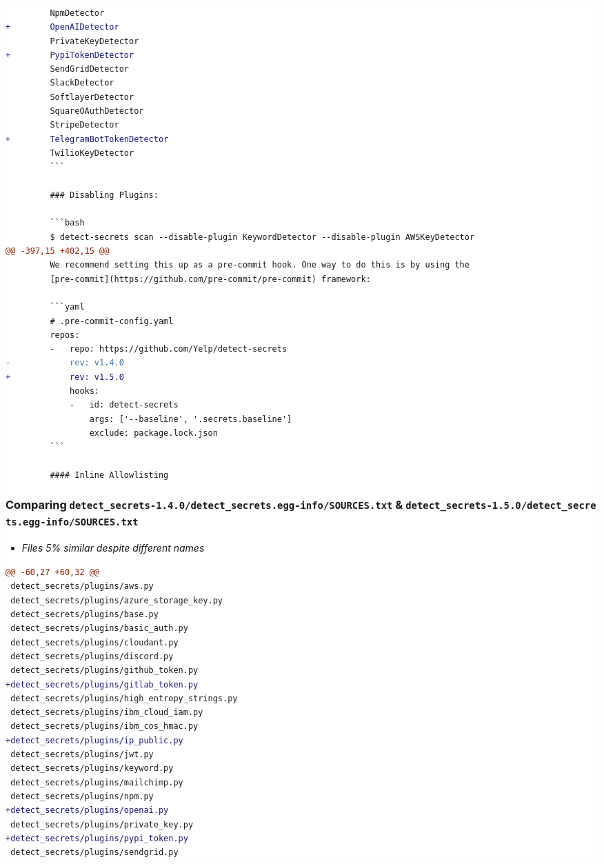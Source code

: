 ```diff
         NpmDetector
+        OpenAIDetector
         PrivateKeyDetector
+        PypiTokenDetector
         SendGridDetector
         SlackDetector
         SoftlayerDetector
         SquareOAuthDetector
         StripeDetector
+        TelegramBotTokenDetector
         TwilioKeyDetector
         ```
         
         ### Disabling Plugins:
         
         ```bash
         $ detect-secrets scan --disable-plugin KeywordDetector --disable-plugin AWSKeyDetector
@@ -397,15 +402,15 @@
         We recommend setting this up as a pre-commit hook. One way to do this is by using the
         [pre-commit](https://github.com/pre-commit/pre-commit) framework:
         
         ```yaml
         # .pre-commit-config.yaml
         repos:
         -   repo: https://github.com/Yelp/detect-secrets
-            rev: v1.4.0
+            rev: v1.5.0
             hooks:
             -   id: detect-secrets
                 args: ['--baseline', '.secrets.baseline']
                 exclude: package.lock.json
         ```
         
         #### Inline Allowlisting
```

### Comparing `detect_secrets-1.4.0/detect_secrets.egg-info/SOURCES.txt` & `detect_secrets-1.5.0/detect_secrets.egg-info/SOURCES.txt`

 * *Files 5% similar despite different names*

```diff
@@ -60,27 +60,32 @@
 detect_secrets/plugins/aws.py
 detect_secrets/plugins/azure_storage_key.py
 detect_secrets/plugins/base.py
 detect_secrets/plugins/basic_auth.py
 detect_secrets/plugins/cloudant.py
 detect_secrets/plugins/discord.py
 detect_secrets/plugins/github_token.py
+detect_secrets/plugins/gitlab_token.py
 detect_secrets/plugins/high_entropy_strings.py
 detect_secrets/plugins/ibm_cloud_iam.py
 detect_secrets/plugins/ibm_cos_hmac.py
+detect_secrets/plugins/ip_public.py
 detect_secrets/plugins/jwt.py
 detect_secrets/plugins/keyword.py
 detect_secrets/plugins/mailchimp.py
 detect_secrets/plugins/npm.py
+detect_secrets/plugins/openai.py
 detect_secrets/plugins/private_key.py
+detect_secrets/plugins/pypi_token.py
 detect_secrets/plugins/sendgrid.py
```
